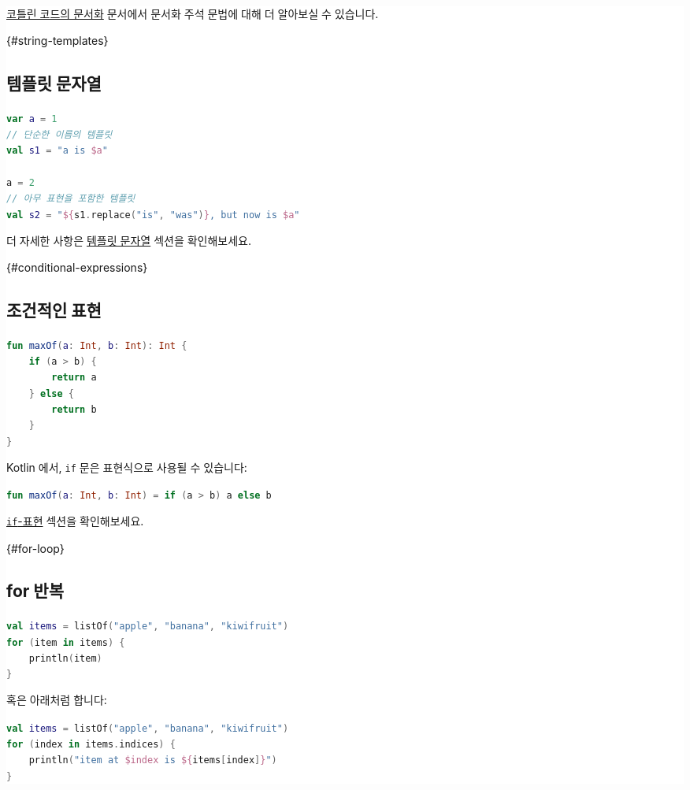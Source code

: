 [코틀린 코드의 문서화](https://kotlinlang.org/docs/kotlin-doc.md) 문서에서 문서화 주석 문법에 대해 더 알아보실 수 있습니다.

{#string-templates}
## 템플릿 문자열

```kotlin
var a = 1
// 단순한 이름의 템플릿
val s1 = "a is $a" 

a = 2
// 아무 표현을 포함한 템플릿
val s2 = "${s1.replace("is", "was")}, but now is $a"
```

더 자세한 사항은 [템플릿 문자열](/docs/strings.md#템플릿-문자열) 섹션을 확인해보세요.

{#conditional-expressions}
## 조건적인 표현

```kotlin
fun maxOf(a: Int, b: Int): Int {
    if (a > b) {
        return a
    } else {
        return b
    }
}
```

Kotlin 에서, `if` 문은 표현식으로 사용될 수 있습니다:

```kotlin
fun maxOf(a: Int, b: Int) = if (a > b) a else b
```

[`if`-표현](/docs/control-flow.md#if-표현식) 섹션을 확인해보세요.

{#for-loop}
## for 반복

```kotlin
val items = listOf("apple", "banana", "kiwifruit")
for (item in items) {
    println(item)
}
```

혹은 아래처럼 합니다:

```kotlin
val items = listOf("apple", "banana", "kiwifruit")
for (index in items.indices) {
    println("item at $index is ${items[index]}")
}
```
